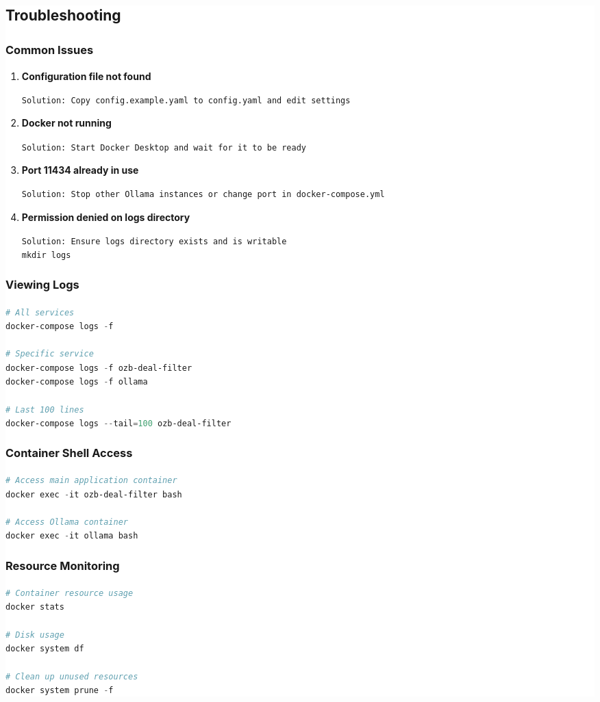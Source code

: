 ## Troubleshooting

### Common Issues

1. **Configuration file not found**
   ```
   Solution: Copy config.example.yaml to config.yaml and edit settings
   ```

2. **Docker not running**
   ```
   Solution: Start Docker Desktop and wait for it to be ready
   ```

3. **Port 11434 already in use**
   ```
   Solution: Stop other Ollama instances or change port in docker-compose.yml
   ```

4. **Permission denied on logs directory**
   ```
   Solution: Ensure logs directory exists and is writable
   mkdir logs
   ```

### Viewing Logs

```powershell
# All services
docker-compose logs -f

# Specific service
docker-compose logs -f ozb-deal-filter
docker-compose logs -f ollama

# Last 100 lines
docker-compose logs --tail=100 ozb-deal-filter
```

### Container Shell Access

```powershell
# Access main application container
docker exec -it ozb-deal-filter bash

# Access Ollama container
docker exec -it ollama bash
```

### Resource Monitoring

```powershell
# Container resource usage
docker stats

# Disk usage
docker system df

# Clean up unused resources
docker system prune -f
```
